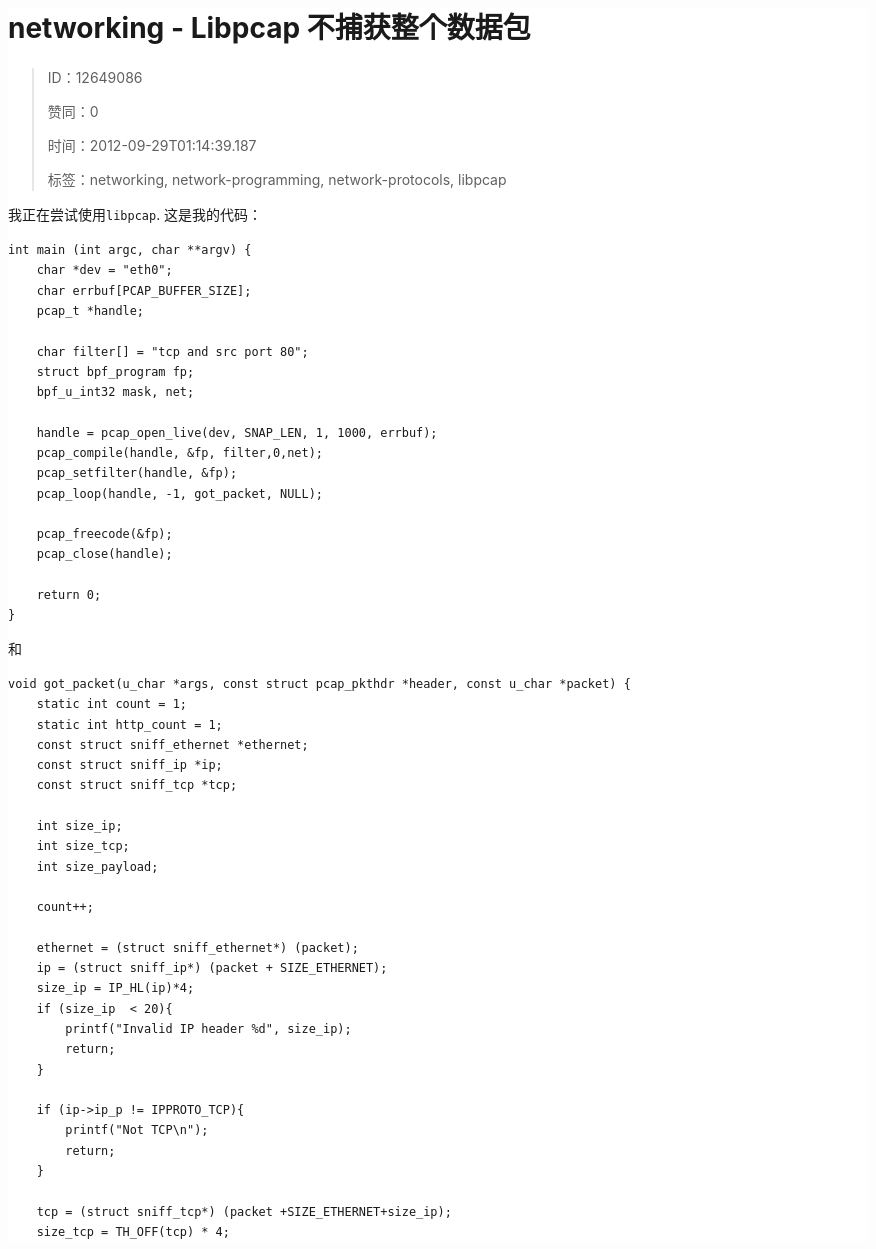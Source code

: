 # networking - Libpcap 不捕获整个数据包

> ID：12649086
> 
> 赞同：0
> 
> 时间：2012-09-29T01:14:39.187
> 
> 标签：networking, network-programming, network-protocols, libpcap

我正在尝试使用`libpcap`. 这是我的代码：

```
int main (int argc, char **argv) {
    char *dev = "eth0";
    char errbuf[PCAP_BUFFER_SIZE];
    pcap_t *handle;

    char filter[] = "tcp and src port 80";
    struct bpf_program fp;
    bpf_u_int32 mask, net;

    handle = pcap_open_live(dev, SNAP_LEN, 1, 1000, errbuf);
    pcap_compile(handle, &fp, filter,0,net);
    pcap_setfilter(handle, &fp);
    pcap_loop(handle, -1, got_packet, NULL);

    pcap_freecode(&fp);
    pcap_close(handle);

    return 0;
} 
```

和

```
void got_packet(u_char *args, const struct pcap_pkthdr *header, const u_char *packet) {
    static int count = 1;
    static int http_count = 1;
    const struct sniff_ethernet *ethernet;
    const struct sniff_ip *ip;
    const struct sniff_tcp *tcp;

    int size_ip;
    int size_tcp;
    int size_payload;

    count++;

    ethernet = (struct sniff_ethernet*) (packet);
    ip = (struct sniff_ip*) (packet + SIZE_ETHERNET);
    size_ip = IP_HL(ip)*4;
    if (size_ip  < 20){
        printf("Invalid IP header %d", size_ip);
        return;
    }

    if (ip->ip_p != IPPROTO_TCP){
        printf("Not TCP\n");
        return;
    }

    tcp = (struct sniff_tcp*) (packet +SIZE_ETHERNET+size_ip);
    size_tcp = TH_OFF(tcp) * 4;
```